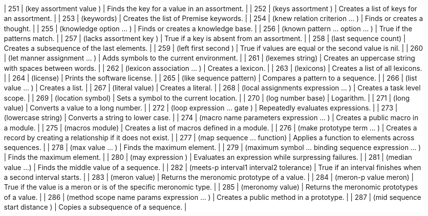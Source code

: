 | 251 | (key assortment value ) | Finds the key for a value in an assortment. |
| 252 | (keys assortment ) | Creates a list of keys for an assortment. |
| 253 | (keywords) | Creates the list of Premise keywords. |
| 254 | (knew relation criterion … ) | Finds or creates a thought. |
| 255 | (knowledge option … ) | Finds or creates a knowledge base. |
| 256 | (known pattern … option … ) | True if the patterns match. |
| 257 | (lacks assortment key ) | True if a key is absent from an assortment. |
| 258 | (last sequence count) | Creates a subsequence of the last elements. |
| 259 | (left first second ) | True if values are equal or the second value is nil. |
| 260 | (let manner assignment ... ) | Adds symbols to the current environment. |
| 261 | (lexemes string) | Creates an uppercase string with spaces between words. |
| 262 | (lexicon association … ) | Creates a lexicon. |
| 263 | (lexicons) | Creates a list of all lexicons. |
| 264 | (license) | Prints the software license. |
| 265 | (like sequence pattern) | Compares a pattern to a sequence. |
| 266 | (list value … ) | Creates a list. |
| 267 | (literal value) | Creates a literal. |
| 268 | (local assignments expression … ) | Creates a task level scope. |
| 269 | (location symbol) | Sets a symbol to the current location. |
| 270 | (log number base) | Logarithm. |
| 271 | (long value) | Converts a value to a long number. |
| 272 | (loop expression … gate ) | Repeatedly evaluates expressions. |
| 273 | (lowercase string) | Converts a string to lower case. |
| 274 | (macro name parameters expression … ) | Creates a public macro in a module. |
| 275 | (macros module) | Creates a list of macros defined in a module. |
| 276 | (make prototype term … ) | Creates a record by creating a relationship if it does not exist. |
| 277 | (map sequence ... function) | Applies a function to elements across sequences. |
| 278 | (max value … ) | Finds the maximum element. |
| 279 | (maximum symbol … binding sequence expression … ) | Finds the maximum element. |
| 280 | (may expression ) | Evaluates an expression while surpressing failures. |
| 281 | (median value …) | Finds the middle value of a sequence. |
| 282 | (meets-p interval1 interval2 tolerance) | True if an interval finishes when a second interval starts. |
| 283 | (meron value) | Returns the meronomic prototype of a value. |
| 284 | (meron-p value meron) | True if the value is a meron or is of the specific meronomic type. |
| 285 | (meronomy value) | Returns the meronomic prototypes of a value. |
| 286 | (method scope name params expression … ) | Creates a public method in a prototype. |
| 287 | (mid sequence start distance ) | Copies a subsequence of a sequence. |